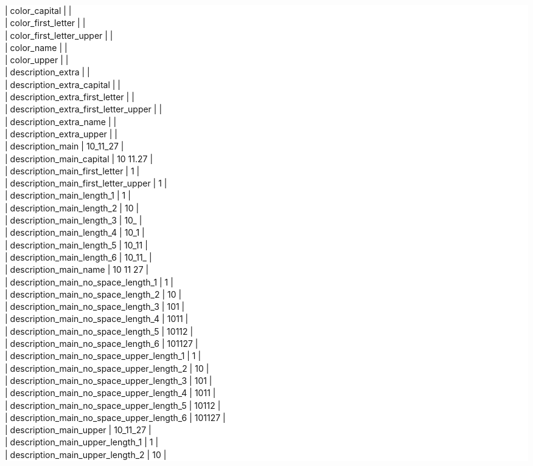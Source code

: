 | color_capital |  |  
| color_first_letter |  |  
| color_first_letter_upper |  |  
| color_name |  |  
| color_upper |  |  
| description_extra |  |  
| description_extra_capital |  |  
| description_extra_first_letter |  |  
| description_extra_first_letter_upper |  |  
| description_extra_name |  |  
| description_extra_upper |  |  
| description_main | 10_11_27 |  
| description_main_capital | 10 11.27 |  
| description_main_first_letter | 1 |  
| description_main_first_letter_upper | 1 |  
| description_main_length_1 | 1 |  
| description_main_length_2 | 10 |  
| description_main_length_3 | 10_ |  
| description_main_length_4 | 10_1 |  
| description_main_length_5 | 10_11 |  
| description_main_length_6 | 10_11_ |  
| description_main_name | 10 11 27 |  
| description_main_no_space_length_1 | 1 |  
| description_main_no_space_length_2 | 10 |  
| description_main_no_space_length_3 | 101 |  
| description_main_no_space_length_4 | 1011 |  
| description_main_no_space_length_5 | 10112 |  
| description_main_no_space_length_6 | 101127 |  
| description_main_no_space_upper_length_1 | 1 |  
| description_main_no_space_upper_length_2 | 10 |  
| description_main_no_space_upper_length_3 | 101 |  
| description_main_no_space_upper_length_4 | 1011 |  
| description_main_no_space_upper_length_5 | 10112 |  
| description_main_no_space_upper_length_6 | 101127 |  
| description_main_upper | 10_11_27 |  
| description_main_upper_length_1 | 1 |  
| description_main_upper_length_2 | 10 |  